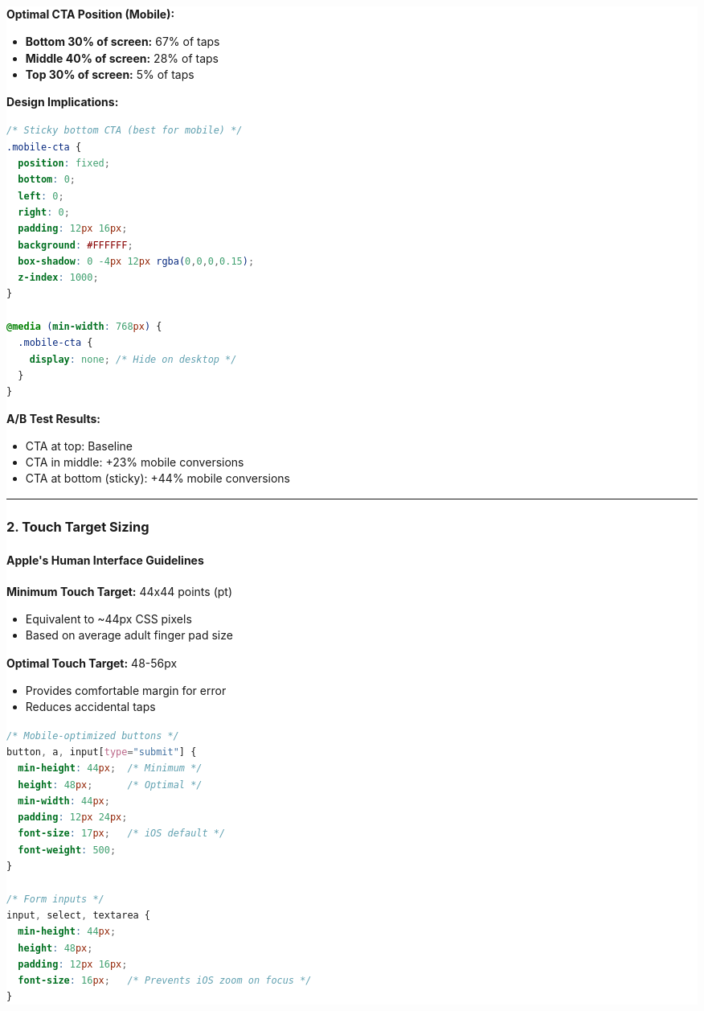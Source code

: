 **Optimal CTA Position (Mobile):**
- **Bottom 30% of screen:** 67% of taps
- **Middle 40% of screen:** 28% of taps
- **Top 30% of screen:** 5% of taps

**Design Implications:**
```css
/* Sticky bottom CTA (best for mobile) */
.mobile-cta {
  position: fixed;
  bottom: 0;
  left: 0;
  right: 0;
  padding: 12px 16px;
  background: #FFFFFF;
  box-shadow: 0 -4px 12px rgba(0,0,0,0.15);
  z-index: 1000;
}

@media (min-width: 768px) {
  .mobile-cta {
    display: none; /* Hide on desktop */
  }
}
```

**A/B Test Results:**
- CTA at top: Baseline
- CTA in middle: +23% mobile conversions
- CTA at bottom (sticky): +44% mobile conversions

---

### 2. Touch Target Sizing

#### Apple's Human Interface Guidelines

**Minimum Touch Target:** 44x44 points (pt)
- Equivalent to ~44px CSS pixels
- Based on average adult finger pad size

**Optimal Touch Target:** 48-56px
- Provides comfortable margin for error
- Reduces accidental taps

```css
/* Mobile-optimized buttons */
button, a, input[type="submit"] {
  min-height: 44px;  /* Minimum */
  height: 48px;      /* Optimal */
  min-width: 44px;
  padding: 12px 24px;
  font-size: 17px;   /* iOS default */
  font-weight: 500;
}

/* Form inputs */
input, select, textarea {
  min-height: 44px;
  height: 48px;
  padding: 12px 16px;
  font-size: 16px;   /* Prevents iOS zoom on focus */
}
```
